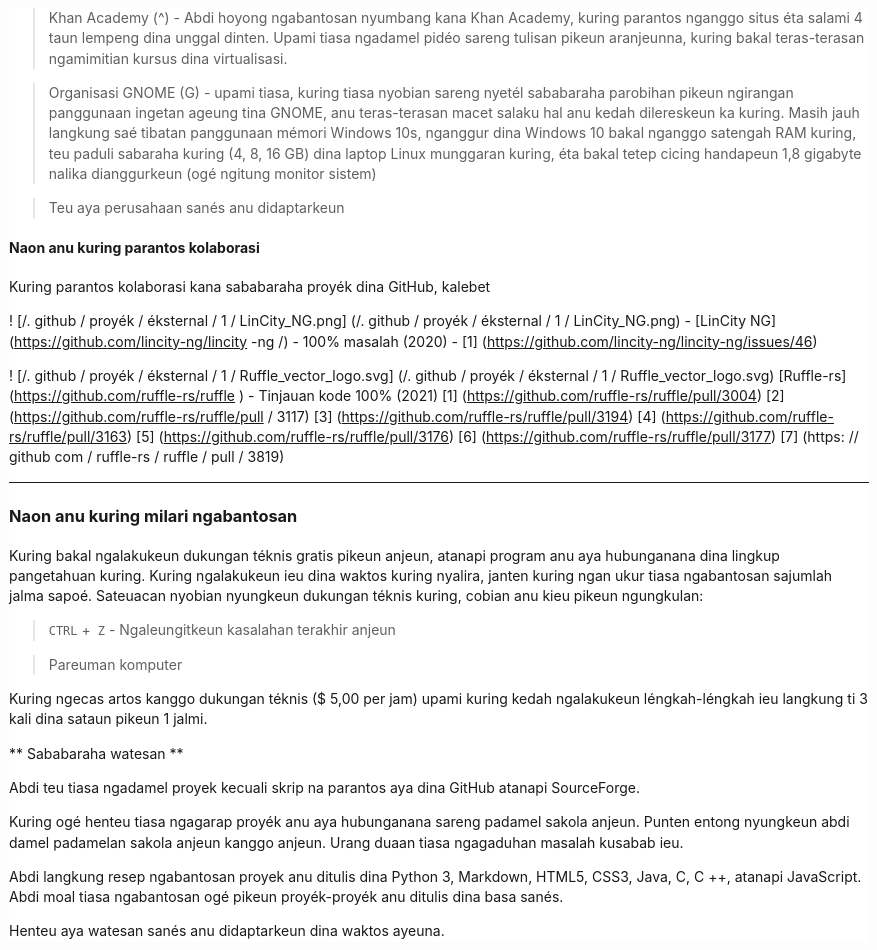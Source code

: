> Khan Academy (^) - Abdi hoyong ngabantosan nyumbang kana Khan Academy, kuring parantos nganggo situs éta salami 4 taun lempeng dina unggal dinten. Upami tiasa ngadamel pidéo sareng tulisan pikeun aranjeunna, kuring bakal teras-terasan ngamimitian kursus dina virtualisasi.

> Organisasi GNOME (G) - upami tiasa, kuring tiasa nyobian sareng nyetél sababaraha parobihan pikeun ngirangan panggunaan ingetan ageung tina GNOME, anu teras-terasan macet salaku hal anu kedah dilereskeun ka kuring. Masih jauh langkung saé tibatan panggunaan mémori Windows 10s, nganggur dina Windows 10 bakal nganggo satengah RAM kuring, teu paduli sabaraha kuring (4, 8, 16 GB) dina laptop Linux munggaran kuring, éta bakal tetep cicing handapeun 1,8 gigabyte nalika dianggurkeun (ogé ngitung monitor sistem)

> Teu aya perusahaan sanés anu didaptarkeun

#### Naon anu kuring parantos kolaborasi

Kuring parantos kolaborasi kana sababaraha proyék dina GitHub, kalebet

! [/. github / proyék / éksternal / 1 / LinCity_NG.png] (/. github / proyék / éksternal / 1 / LinCity_NG.png) - [LinCity NG] (https://github.com/lincity-ng/lincity -ng /) - 100% masalah (2020) - [1] (https://github.com/lincity-ng/lincity-ng/issues/46)

! [/. github / proyék / éksternal / 1 / Ruffle_vector_logo.svg] (/. github / proyék / éksternal / 1 / Ruffle_vector_logo.svg) [Ruffle-rs] (https://github.com/ruffle-rs/ruffle ) - Tinjauan kode 100% (2021) [1] (https://github.com/ruffle-rs/ruffle/pull/3004) [2] (https://github.com/ruffle-rs/ruffle/pull / 3117) [3] (https://github.com/ruffle-rs/ruffle/pull/3194) [4] (https://github.com/ruffle-rs/ruffle/pull/3163) [5] (https://github.com/ruffle-rs/ruffle/pull/3176) [6] (https://github.com/ruffle-rs/ruffle/pull/3177) [7] (https: // github com / ruffle-rs / ruffle / pull / 3819)

***

### Naon anu kuring milari ngabantosan

Kuring bakal ngalakukeun dukungan téknis gratis pikeun anjeun, atanapi program anu aya hubunganana dina lingkup pangetahuan kuring. Kuring ngalakukeun ieu dina waktos kuring nyalira, janten kuring ngan ukur tiasa ngabantosan sajumlah jalma sapoé. Sateuacan nyobian nyungkeun dukungan téknis kuring, cobian anu kieu pikeun ngungkulan:

> `CTRL` +` Z` - Ngaleungitkeun kasalahan terakhir anjeun

> Pareuman komputer

Kuring ngecas artos kanggo dukungan téknis ($ 5,00 per jam) upami kuring kedah ngalakukeun léngkah-léngkah ieu langkung ti 3 kali dina sataun pikeun 1 jalmi.

** Sababaraha watesan **

Abdi teu tiasa ngadamel proyek kecuali skrip na parantos aya dina GitHub atanapi SourceForge.

Kuring ogé henteu tiasa ngagarap proyék anu aya hubunganana sareng padamel sakola anjeun. Punten entong nyungkeun abdi damel padamelan sakola anjeun kanggo anjeun. Urang duaan tiasa ngagaduhan masalah kusabab ieu.

Abdi langkung resep ngabantosan proyek anu ditulis dina Python 3, Markdown, HTML5, CSS3, Java, C, C ++, atanapi JavaScript. Abdi moal tiasa ngabantosan ogé pikeun proyék-proyék anu ditulis dina basa sanés.

Henteu aya watesan sanés anu didaptarkeun dina waktos ayeuna.
